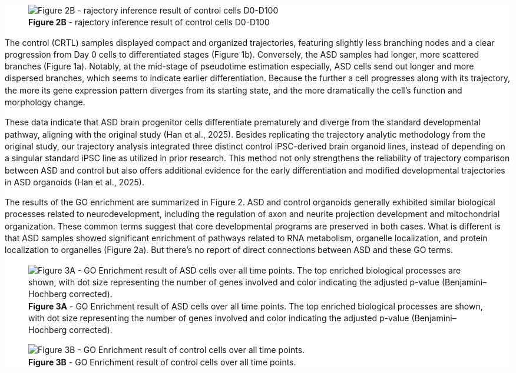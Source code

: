 <figure>
<img src="../images/trajectory_CRTL.png"
alt="Figure 2B - rajectory inference result of control cells D0-D100" />
<figcaption aria-hidden="true"><strong>Figure 2B</strong> - rajectory
inference result of control cells D0-D100</figcaption>
</figure>

The control (CRTL) samples displayed compact and organized trajectories,
featuring slightly less branching nodes and a clear progression from Day
0 cells to differentiated stages (Figure 1b). Conversely, the ASD
samples had longer, more scattered branches (Figure 1a). Notably, at the
mid-stage of pseudotime estimation especially, ASD cells send out longer
and more dispersed branches, which seems to indicate earlier
differentiation. Because the further a cell progresses along with its
trajectory, the more its gene expression pattern diverges from its
starting state, and the more dramatically the cell’s function and
morphology change.

These data indicate that ASD brain progenitor cells differentiate
prematurely and diverge from the standard developmental pathway,
aligning with the original study (Han et al., 2025). Besides replicating
the trajectory analytic methodology from the original study, our
trajectory analysis integrated three distinct control iPSC-derived brain
organoid lines, instead of depending on a singular standard iPSC line as
utilized in prior research. This method not only strengthens the
reliability of trajectory comparison between ASD and control but also
offers additional evidence for the early differentiation and modified
developmental trajectories in ASD organoids (Han et al., 2025).

The results of the GO enrichment are summarized in Figure 2. ASD and
control organoids generally exhibited similar biological processes
related to neurodevelopment, including the regulation of axon and
neurite projection development and mitochondrial organization. These
common terms suggest that core developmental programs are preserved in
both cases. What is different is that ASD samples showed significant
enrichment of pathways related to RNA metabolism, organelle
localization, and protein localization to organelles (Figure 2a). But
there’s no report of direct connections between ASD and these GO terms.

<figure>
<img src="../images/GO_enrichment_ASD.png"
alt="Figure 3A - GO Enrichment result of ASD cells over all time points. The top enriched biological processes are shown, with dot size representing the number of genes involved and color indicating the adjusted p-value (Benjamini–Hochberg corrected)." />
<figcaption aria-hidden="true"><strong>Figure 3A</strong> - GO
Enrichment result of ASD cells over all time points. The top enriched
biological processes are shown, with dot size representing the number of
genes involved and color indicating the adjusted p-value
(Benjamini–Hochberg corrected).</figcaption>
</figure>

<figure>
<img src="../images/GO_enrichment_CRTL.png"
alt="Figure 3B - GO Enrichment result of control cells over all time points." />
<figcaption aria-hidden="true"><strong>Figure 3B</strong> - GO
Enrichment result of control cells over all time points.</figcaption>
</figure>
